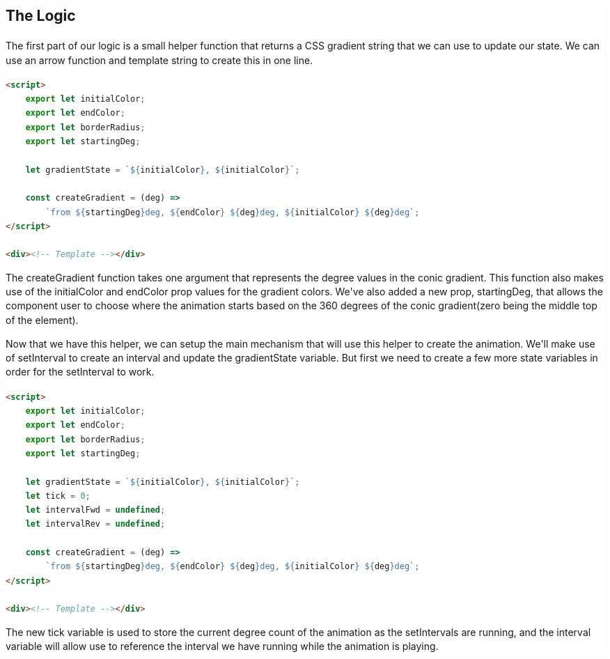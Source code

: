 ## The Logic

The first part of our logic is a small helper function that returns a CSS gradient string that we can use to update our state. We can use an arrow function and template string to create this in one line.

```html
<script>
	export let initialColor;
	export let endColor;
	export let borderRadius;
	export let startingDeg;

	let gradientState = `${initialColor}, ${initialColor}`;

	const createGradient = (deg) =>
		`from ${startingDeg}deg, ${endColor} ${deg}deg, ${initialColor} ${deg}deg`;
</script>

<div><!-- Template --></div>
```

The createGradient function takes one argument that represents the degree values in the conic gradient. This function also makes use of the initialColor and endColor prop values for the gradient colors. We've also added a new prop, startingDeg, that allows the component user to choose where the animation starts based on the 360 degrees of the conic gradient(zero being the middle top of the element).

Now that we have this helper, we can setup the main mechanism that will use this helper to create the animation. We'll make use of setInterval to create an interval and update the gradientState variable. But first we need to create a few more state variables in order for the setInterval to work.

```html
<script>
	export let initialColor;
	export let endColor;
	export let borderRadius;
	export let startingDeg;

	let gradientState = `${initialColor}, ${initialColor}`;
	let tick = 0;
	let intervalFwd = undefined;
	let intervalRev = undefined;

	const createGradient = (deg) =>
		`from ${startingDeg}deg, ${endColor} ${deg}deg, ${initialColor} ${deg}deg`;
</script>

<div><!-- Template --></div>
```

The new tick variable is used to store the current degree count of the animation as the setIntervals are running, and the interval variable will allow use to reference the interval we have running while the animation is playing.
